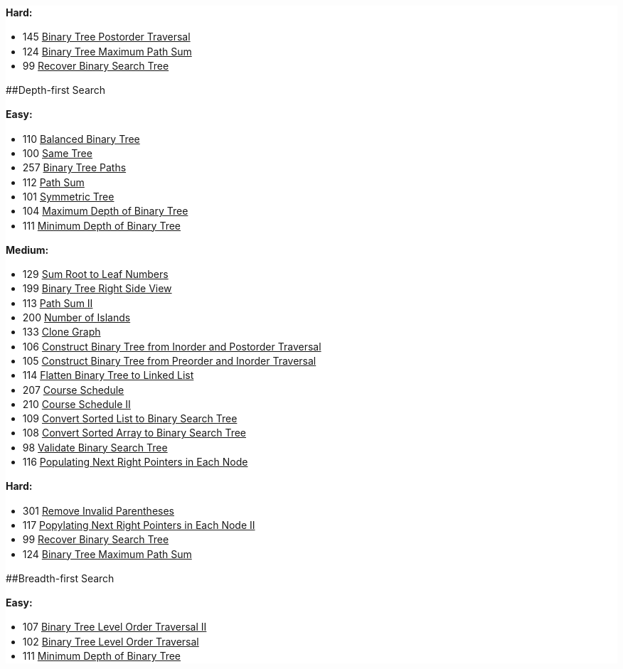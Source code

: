 __Hard:__

- 145 [Binary Tree Postorder Traversal](cpp/BinaryTreePostorderTraversal/BinaryTreePostorderTraversal.md)
- 124 [Binary Tree Maximum Path Sum]()
- 99 [Recover Binary Search Tree](cpp/RecoverBinarySearchTree/RecoverBinarySearchTree.md)


##Depth-first Search

__Easy:__

- 110 [Balanced Binary Tree](cpp/BalancecBinaryTree/BalancedBinaryTree.md)
- 100 [Same Tree](cpp/SameTree/SameTree.md)
- 257 [Binary Tree Paths](cpp/BinaryTreePaths/BinaryTreePath.md)
- 112 [Path Sum](cpp/PathSum/PathSum.md)
- 101 [Symmetric Tree](cpp/SymmetricTree/SymmetricTree.md)
- 104 [Maximum Depth of Binary Tree](cpp/MaximumDepthofBinaryTree/MaximumDepthofBinaryTree.md)
- 111 [Minimum Depth of Binary Tree](cpp/MinimumDepthofBinaryTree/MinimumDepthofBinaryTree.md)

__Medium:__

- 129 [Sum Root to Leaf Numbers](cpp/SumRoottoLeafNumbers/SumRoottoLeafNumbers.md)
- 199 [Binary Tree Right Side View]()
- 113 [Path Sum II](cpp/PathSumII/PathSumII.md)
- 200 [Number of Islands](cpp/NumberofIslands/NumberofIslands.md)
- 133 [Clone Graph](cpp/CloneGraph/CloneGraph.md)
- 106 [Construct Binary Tree from Inorder and Postorder Traversal]()
- 105 [Construct Binary Tree from Preorder and Inorder Traversal]()
- 114 [Flatten Binary Tree to Linked List]()
- 207 [Course Schedule](cpp/CourseSchedule/CourseSchedule.md)
- 210 [Course Schedule II]()
- 109 [Convert Sorted List to Binary Search Tree](cpp/ConvertSortedListtoBinarySearchTree/ConvertSortedListtoBinarySearchTree.md)
- 108 [Convert Sorted Array to Binary Search Tree](cpp/ConvertSortedArraytoBinarySearchTree/ConvertSortedArraytoBinarySearchTree.md)
- 98 [Validate Binary Search Tree]()
- 116 [Populating Next Right Pointers in Each Node](cpp/PopulatingNextRightPointersinEachNode/PopulatingNextRightPointersinEachNode.md)

__Hard:__

- 301 [Remove Invalid Parentheses]()
- 117 [Popylating Next Right Pointers in Each Node II]()
- 99 [Recover Binary Search Tree](cpp/RecoverBinarySearchTree/RecoverBinarySearchTree.md)
- 124 [Binary Tree Maximum Path Sum]()

##Breadth-first Search

__Easy:__

- 107 [Binary Tree Level Order Traversal II](cpp/BinaryTreeLvelOrderTraversalII/BinaryTreeLevelOrderTraversalII.md)
- 102 [Binary Tree Level Order Traversal](cpp/BinaryTreeLvelOrderTraversal/BinaryTreeLevelOrderTraversal.md)
- 111 [Minimum Depth of Binary Tree](cpp/MinimumDepthofBinaryTree/MinimumDepthofBinaryTree.md)

